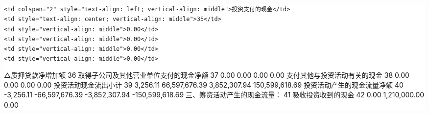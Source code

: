     <td colspan="2" style="text-align: left; vertical-align: middle">投资支付的现金</td>
    <td style="text-align: center; vertical-align: middle">35</td>
    <td style="vertical-align: middle">0.00</td>
    <td style="vertical-align: middle">0.00</td>
    <td style="vertical-align: middle">0.00</td>
    <td style="vertical-align: middle">0.00</td>
  </tr>
  <tr>
    <td colspan="2" style="text-align: left; vertical-align: middle">△质押贷款净增加额</td>
    <td style="text-align: center; vertical-align: middle">36</td>
    <td style="vertical-align: middle"></td>
    <td style="vertical-align: middle"></td>
    <td style="vertical-align: middle"></td>
    <td style="vertical-align: middle"></td>
  </tr>
  <tr>
    <td colspan="2" style="text-align: left; vertical-align: middle">取得子公司及其他营业单位支付的现金净额</td>
    <td style="text-align: center; vertical-align: middle">37</td>
    <td style="vertical-align: middle">0.00</td>
    <td style="vertical-align: middle">0.00</td>
    <td style="vertical-align: middle">0.00</td>
    <td style="vertical-align: middle">0.00</td>
  </tr>
  <tr>
    <td colspan="2" style="text-align: left; vertical-align: middle">支付其他与投资活动有关的现金</td>
    <td style="text-align: center; vertical-align: middle">38</td>
    <td style="vertical-align: middle">0.00</td>
    <td style="vertical-align: middle">0.00</td>
    <td style="vertical-align: middle">0.00</td>
    <td style="vertical-align: middle">0.00</td>
  </tr>
  <tr>
    <td colspan="2" style="text-align: center; vertical-align: middle; font-weight: bold">投资活动现金流出小计</td>
    <td style="text-align: center; vertical-align: middle">39</td>
    <td style="vertical-align: middle">3,256.11</td>
    <td style="vertical-align: middle">66,597,676.39</td>
    <td style="vertical-align: middle">3,852,307.94</td>
    <td style="vertical-align: middle">150,599,618.69</td>
  </tr>
  <tr>
    <td colspan="2" style="text-align: center; vertical-align: middle; font-weight: bold">投资活动产生的现金流量净额</td>
    <td style="text-align: center; vertical-align: middle">40</td>
    <td style="vertical-align: middle">-3,256.11</td>
    <td style="vertical-align: middle">-66,597,676.39</td>
    <td style="vertical-align: middle">-3,852,307.94</td>
    <td style="vertical-align: middle">-150,599,618.69</td>
  </tr>
  <tr>
    <td colspan="2" style="text-align: left; vertical-align: middle; font-weight: bold">三、筹资活动产生的现金流量：</td>
    <td style="text-align: center; vertical-align: middle">41</td>
    <td style="vertical-align: middle"></td>
    <td style="vertical-align: middle"></td>
    <td style="vertical-align: middle"></td>
    <td style="vertical-align: middle"></td>
  </tr>
  <tr>
    <td colspan="2" style="text-align: left; vertical-align: middle">吸收投资收到的现金</td>
    <td style="text-align: center; vertical-align: middle">42</td>
    <td style="vertical-align: middle">0.00</td>
    <td style="vertical-align: middle">1,210,000.00</td>
    <td style="vertical-align: middle">0.00</td>